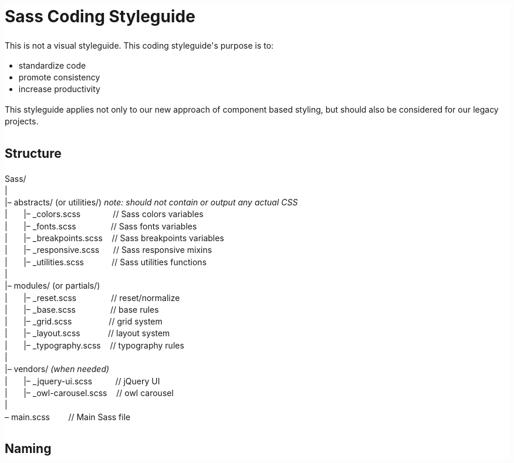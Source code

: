 # Sass Coding Styleguide
This is not a visual styleguide. This coding styleguide's purpose is to:

- standardize code
- promote consistency
- increase productivity

This styleguide applies not only to our new approach of component based styling, but should also be considered for our legacy projects.


## Structure

Sass/\
|\
|– abstracts/ (or utilities/) *note: should not contain or output any actual CSS*\
|&nbsp; &nbsp; &nbsp; &nbsp;|– _colors.scss &nbsp; &nbsp; &nbsp; &nbsp; &nbsp; &nbsp;  &nbsp;// Sass colors variables\
|&nbsp; &nbsp; &nbsp; &nbsp;|– _fonts.scss &nbsp; &nbsp; &nbsp; &nbsp; &nbsp;  &nbsp;  &nbsp; // Sass fonts variables\
|&nbsp; &nbsp; &nbsp; &nbsp;|– _breakpoints.scss &nbsp; &nbsp;// Sass breakpoints variables\
|&nbsp; &nbsp; &nbsp; &nbsp;|– _responsive.scss &nbsp; &nbsp; &nbsp;// Sass responsive mixins\
|&nbsp; &nbsp; &nbsp; &nbsp;|– _utilities.scss &nbsp; &nbsp; &nbsp; &nbsp; &nbsp;  &nbsp;// Sass utilities functions\
|\
|– modules/ (or partials/)\
|&nbsp; &nbsp; &nbsp; &nbsp;|– _reset.scss &nbsp; &nbsp; &nbsp; &nbsp; &nbsp; &nbsp; &nbsp; // reset/normalize\
|&nbsp; &nbsp; &nbsp; &nbsp;|– _base.scss &nbsp; &nbsp; &nbsp; &nbsp; &nbsp; &nbsp; &nbsp; // base rules\
|&nbsp; &nbsp; &nbsp; &nbsp;|– _grid.scss &nbsp; &nbsp; &nbsp; &nbsp;  &nbsp;  &nbsp;  &nbsp;  &nbsp;// grid system\
|&nbsp; &nbsp; &nbsp; &nbsp;|– _layout.scss &nbsp; &nbsp; &nbsp; &nbsp;  &nbsp;  &nbsp;// layout system\
|&nbsp; &nbsp; &nbsp; &nbsp;|– _typography.scss &nbsp; &nbsp;// typography rules\
|\
|– vendors/ *(when needed)*\
|&nbsp; &nbsp; &nbsp; &nbsp;|– _jquery-ui.scss &nbsp; &nbsp; &nbsp; &nbsp; &nbsp;// jQuery UI\
|&nbsp; &nbsp; &nbsp; &nbsp;|– _owl-carousel.scss &nbsp; &nbsp;// owl carousel\
|\
– main.scss &nbsp; &nbsp; &nbsp; &nbsp;// Main Sass file

## Naming
